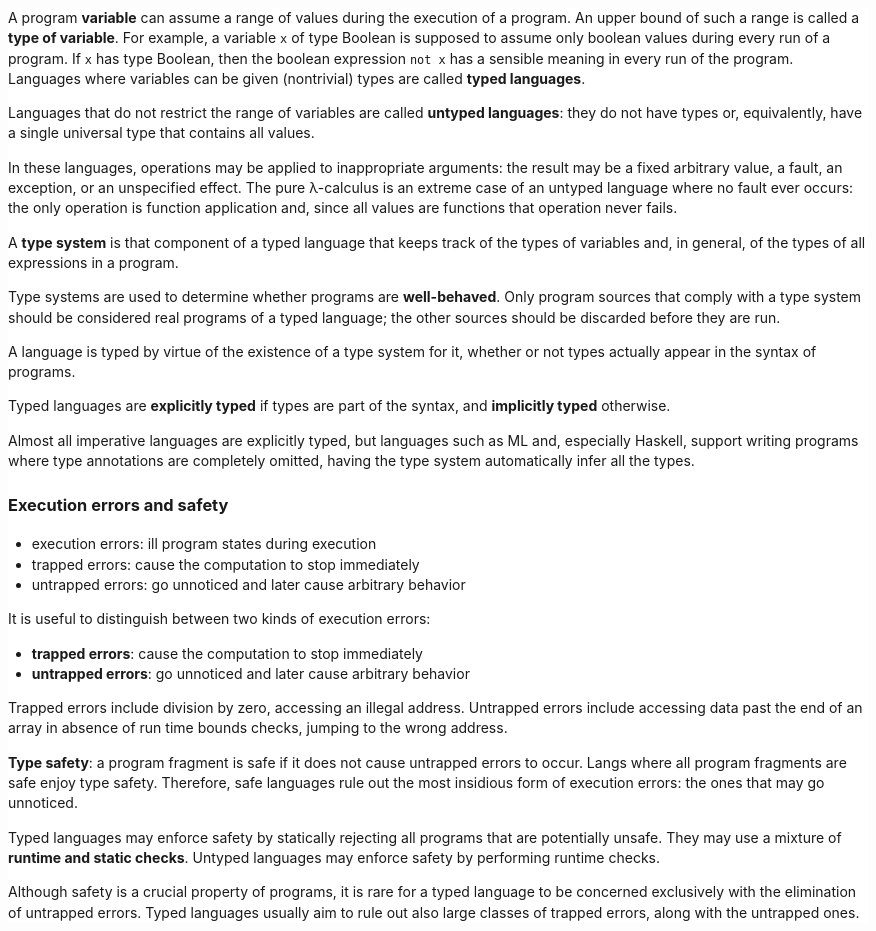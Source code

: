
A program **variable** can assume a range of values during the execution of a program. An upper bound of such a range is called a **type of variable**. For example, a variable `x` of type Boolean is supposed to assume only boolean values during every run of a program. If `x` has type Boolean, then the boolean expression `not x` has a sensible meaning in every run of the program. Languages where variables can be given (nontrivial) types are called **typed languages**.

Languages that do not restrict the range of variables are called **untyped languages**: they do not have types or, equivalently, have a single universal type that contains all values. 

In these languages, operations may be applied to inappropriate arguments: the result may be a fixed arbitrary value, a fault, an exception, or an unspecified effect. The pure λ-calculus is an extreme case of an untyped language where no fault ever occurs: the only operation is function application and, since all values are functions that operation never fails.

A **type system** is that component of a typed language that keeps track of the types of variables and, in general, of the types of all expressions in a program.

Type systems are used to determine whether programs are **well-behaved**. Only program sources that comply with a type system should be considered real programs of a typed language; the other sources should be discarded before they are run.

A language is typed by virtue of the existence of a type system for it, whether or not types actually appear in the syntax of programs.

Typed languages are **explicitly typed** if types are part of the syntax, and **implicitly typed** otherwise.

Almost all imperative languages are explicitly typed, but languages such as ML and, especially Haskell, support writing programs where type annotations are completely omitted, having the type system automatically infer all the types.

### Execution errors and safety

- execution errors: ill program states during execution
- trapped errors: cause the computation to stop immediately
- untrapped errors: go unnoticed and later cause arbitrary behavior


It is useful to distinguish between two kinds of execution errors:
- **trapped errors**: cause the computation to stop immediately
- **untrapped errors**: go unnoticed and later cause arbitrary behavior

Trapped errors include division by zero, accessing an illegal address. Untrapped errors include accessing data past the end of an array in absence of run time bounds checks, jumping to the wrong address.

**Type safety**: a program fragment is safe if it does not cause untrapped errors to occur. Langs where all program fragments are safe enjoy type safety. Therefore, safe languages rule out the most insidious form of execution errors: the ones that may go unnoticed.

Typed languages may enforce safety by statically rejecting all programs that are potentially unsafe. They may use a mixture of **runtime and static checks**. Untyped languages may enforce safety by performing runtime checks.

Although safety is a crucial property of programs, it is rare for a typed language to be concerned exclusively with the elimination of untrapped errors. Typed languages usually aim to rule out also large classes of trapped errors, along with the untrapped ones.
